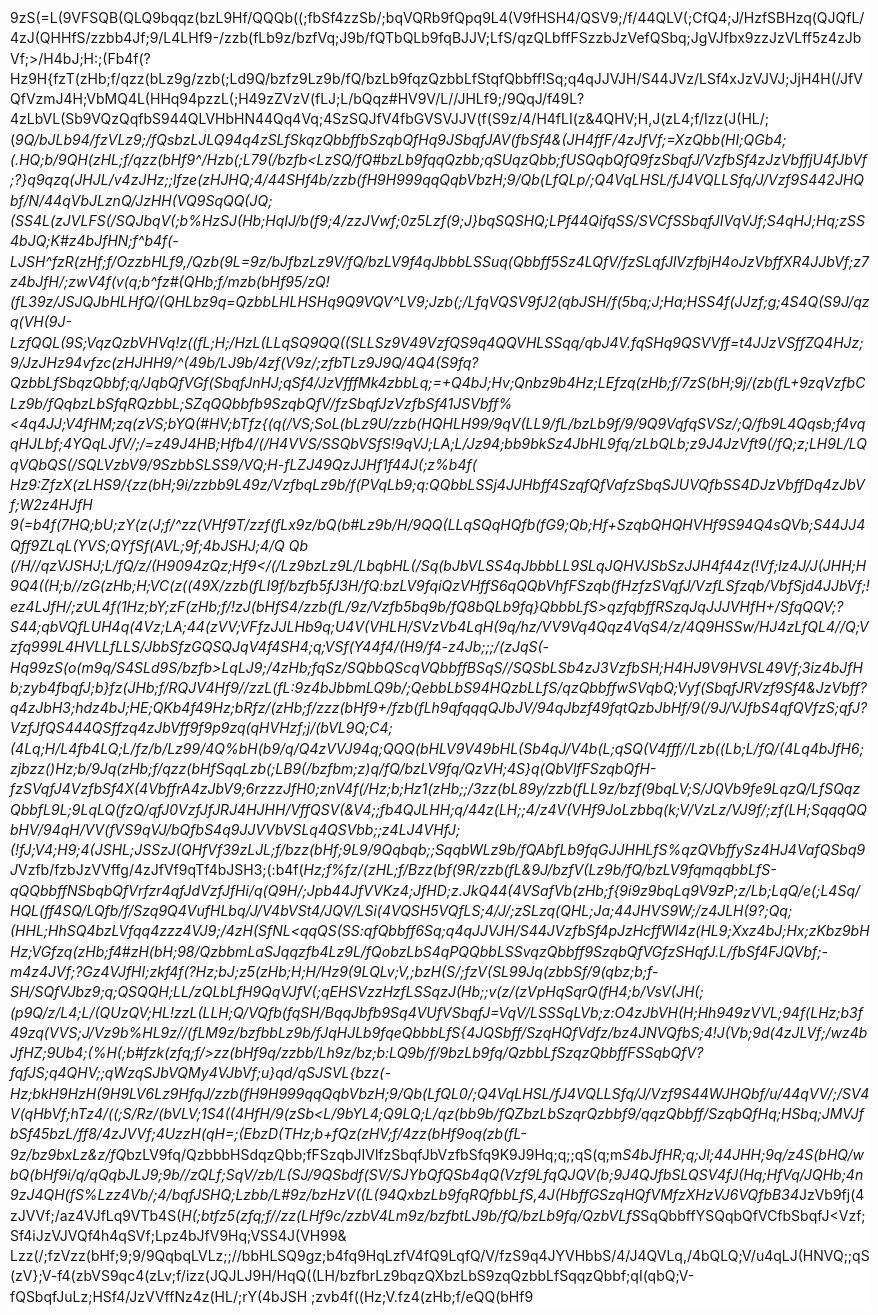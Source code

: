 9zS(=L(9VFSQB(QLQ9bqqz(bzL9Hf/QQQb((;fbSf4zzSb/;bqVQRb9fQpq9L4(V9fHSH4/QSV9;/f/44QLV(;CfQ4;J/HzfSBHzq(QJQfL/4zJ(QHHfS/zzbb4Jf;9/L4LHf9-/zzb(fLb9z/bzfVq;J9b/fQTbQLb9fqBJJV;LfS/qzQLbffFSzzbJzVefQSbq;JgVJfbx9zzJzVLff5z4zJbVf;>/H4bJ;H:;(Fb4f(?Hz9H{fzT(zHb;f/qzz(bLz9g/zzb(;Ld9Q/bzfz9Lz9b/fQ/bzLb9fqzQzbbLfStqfQbbff!Sq;q4qJJVJH/S44JVz/LSf4xJzVJVJ;JjH4H(/JfVQfVzmJ4H;VbMQ4L(HHq94pzzL(;H49zZVzV(fLJ;L/bQqz#HV9V/L//JHLf9;/9QqJ/f49L?4zLbVL(Sb9VQzQqfbS944QLVHbHN44Qq4Vq;4SzSQJfV4fbGVSVJJV(f(S9z/4/H4fLI(z&4QHV;H,J(zL4;f/Izz(J(HL/;(*9Q/bJLb94/fzVLz9;/fQsbzLJLQ94q4zSLfSkqzQbbffbSzqbQfHq9JSbqfJAV(fbSf4&(JH4ffF/4zJfVf;=XzQbb(HI;QGb4;(.HQ;b/9QH(zHL;f/qzz(bHf9^/Hzb(;L79(/bzfb<LzSQ/fQ#bzLb9fqqQzbb;qSUqzQbb;fUSQqbQfQ9fzSbqfJ/VzfbSf4zJzVbffjU4fJbVf;?}q9qzq(JHJL/v4zJHz;;lfze(zHJHQ;4/44SHf4b/zzb(fH9H999qqQqbVbzH;9/Qb(LfQLp/;Q4VqLHSL/fJ4VQLLSfq/J/Vzf9S442JHQbf/N/44qVbJLznQ/JzHH(VQ9SqQQ(JQ;(SS4L(zJVLFS(/SQJbqV(;b%HzSJ(Hb;HqIJ/b(f9;4/zzJVwf;0z5Lzf(9;J}bqSQSHQ;LPf44QifqSS/SVCfSSbqfJIVqVJf;S4qHJ;Hq;zSS4bJQ;K#z4bJfHN;f^b4f(-LJSH^fzR(zHf;f/OzzbHLf9,/Qzb(9L=9z/bJfbzLz9V/fQ/bzLV9f4qJbbbLSSuq(Qbbff5Sz4LQfV/fzSLqfJlVzfbjH4oJzVbffXR4JJbVf;z7z4bJfH/;zwV4f(v(q;b^fz#(QHb;f/mzb(bHf95/zQ!(fL39z/JSJQJbHLHfQ/(QHLbz9q=QzbbLHLHSHq9Q9VQV^LV9;Jzb(;/LfqVQSV9fJ2(qbJSH/f(5bq;J;Ha;HSS4f(JJzf;g;4S4Q(S9J/qzq(VH(9J-LzfQQL(9S;VqzQzbVHVq!z((fL;H;/HzL(LLqSQ9QQ((SLLSz9V49VzfQS9q4QQVHLSSqq/qbJ4V.fqSHq9QSVVff=t4JJzVSffZQ4HJz;9/JzJHz94vfzc(zHJHH9/^(49b/LJ9b/4zf(V9z/;zfbTLz9J9Q/4Q4(S9fq?QzbbLfSbqzQbbf;q/JqbQfVGf(SbqfJnHJ;qSf4/JzVfffMk4zbbLq;=+Q4bJ;Hv;Qnbz9b4Hz;LEfzq(zHb;f/7zS(bH;9j/(zb(fL+9zqVzfbCLz9b/fQqbzLbSfqRQzbbL;SZqQQbbfb9SzqbQfV/fzSbqfJzVzfbSf41JSVbff%<4q4JJ;V4fHM;zq(zVS;bYQ(#HV;bTfz{(q(/VS;SoL(bLz9U/zzb(HQHLH99/9qV(LL9/fL/bzLb9f/9/9Q9VqfqSVSz/;Q/fb9L4Qqsb;f4vqqHJLbf;4YQqLJfV/;/=z49J4HB;Hfb4/(/H4VVS/SSQbVSfS!9qVJ;LA;L/Jz94;bb9bkSz4JbHL9fq/zLbQLb;z9J4JzVft9(/fQ;z;LH9L/LQqVQbQS(/SQLVzbV9/9SzbbSLSS9/VQ;H-fLZJ49QzJJHf1f44J(;z%b4f( Hz9:ZfzX(zLHS9/{zz(bH;9i/zzbb9L49z/VzfbqLz9b/f(PVqLb9;q:QQbbLSSj4JJHbff4SzqfQfVafzSbqSJUVQfbSS4DJzVbffDq4zJbVf;W2z4HJfH 9(=b4f(7HQ;bU;zY(z(J;f/^zz(VHf9T/zzf(fLx9z/bQ(b#Lz9b/H/9QQ(LLqSQqHQfb(fG9;Qb;Hf+SzqbQHQHVHf9S94Q4sQVb;S44JJ4Qff9ZLqL(YVS;QYfSf(AVL;9f;4bJSHJ;4/Q Qb
(/H//qzVJSHJ;L/fQ/z/(H9094zQz;Hf9</(/Lz9bzLz9L/LbqbHL(/Sq(bJbVLSS4qJbbbLL9SLqJQHVJSbSzJJH4f44z(!Vf;*lz4J/J(JHH;H9Q4((H;b//zG(zHb;H;VC(z((49X/zzb(fLI9f/bzfb5fJ3H/fQ:bzLV9fqiQzVHffS6qQQbVhfFSzqb(fHzfzSVqfJ/VzfLSfzqb/VbfSjd4JJbVf;!ez4LJfH/;zUL4f(1Hz;bY;zF(zHb;f/!zJ(bHfS4/zzb(fL/9z/Vzfb5bq9b/fQ8bQLb9fq}QbbbLfS>qzfqbffRSzqJqJJJVHfH+/SfqQQV;?S44;qbVQfLUH4q(4Vz;LA;44(zVV;VFfzJJLHb9q;U4V(VHLH/SVzVb4LqH(9q/hz/VV9Vq4Qqz4VqS4/z/4Q9HSSw/HJ4zLfQL4//Q;Vzfq999L4HVLLfLLS/JbbSfzGQSQJqV4f4SH4;q;VSf(Y44f4/(H9/f4-z4Jb;;;/(zJqS(-Hq99zS(o(m9q/S4SLd9S/bzfb>LqLJ9;/4zHb;fqSz/SQbbQScqVQbbffBSqS//SQSbLSb4zJ3VzfbSH;H4HJ9V9HVSL49Vf;3iz4bJfHb;zyb4fbqfJ;b}fz*(JHb;f/RQJV4Hf9//zzL(fL:9z4bJbbmLQ9b/;QebbLbS94HQzbLLfS/qzQbbffwSVqbQ;Vyf(SbqfJRVzf9Sf4&JzVbff?q4zJbH3;hdz4bJ;HE;QKb4f49Hz;bRfz/(zHb;f/zzz(bHf9+/fzb(fLh9qfqqqQJbJV/94qJbzf49fqtQzbJbHf/9(/9J/VJfbS4qfQVfzS;qfJ?VzfJfQS444QSffzq4zJbVff9f9p9zq(qHVHzf;j/(bVL9Q;C4;(4Lq;H/L4fb4LQ;L/fz/b/Lz99/4Q%bH(b9/q/Q4zVVJ94q;QQQ(bHLV9V49bHL(Sb4qJ/V4b(L;qSQ(V4fff//Lzb((Lb;L/fQ/(4Lq4bJfH6;zjbzz()Hz;b/9Jq(zHb;f/qzz(bHfSqqLzb(;LB9(/bzfbm;z)q/fQ/bzLV9fq/QzVH;4S}q(QbVlfFSzqbQfH-fzSVqfJ4VzfbSf4X(4VbffrA4zJbV9;6rzzzJfH0;znV4f(/Hz;b;Hz1(zHb;;/3zz(bL89y/zzb(fLL9z/bzf(9bqLV;S/JQVb9fe9LqzQ/LfSQqzQbbfL9L;9LqLQ(fzQ/qfJ0VzfJfJRJ4HJHH/VffQSV(&V4;;fb4QJLHH;q/44z(LH;;4/z4V(VHf9JoLzbbq(k;V/VzLz/VJ9f/;zf(LH;SqqqQQbHV/94qH/VV(fVS9qVJ/bQfbS4q9JJVVbVSLq4QSVbb;;z4LJ4VHfJ;(!fJ;V4;H9;4(JSHL;JSSzJ(QHfVf39zLJL;f/bzz(bHf;9L9/9Qqbqb;;SqqbWLz9b/fQAbfLb9fqGJJHHLfS%qzQVbffySz4HJ4VafQSbq9J*Vzfb/fzbJzVVffg/4zJfVf9qTf4bJSH3;(:b4f(*Hz;f%fz/(zHL;f/Bzz(bf(9R/zzb(fL&9J/bzfV(Lz9b/fQ/bzLV9fqmqqbbLfS-qQQbbffNSbqbQfVrfzr4qfJdVzfJfHi/q(Q9H/;Jpb44JfVVKz4;JfHD;z.JkQ44(4VSafVb(zHb;f{9i9z9bqLq9V9zP;z/Lb;LqQ/e(;L4Sq/HQL(ff4SQ/LQfb/f/Szq9Q4VufHLbq/J/V4bVSt4/JQV/LSi(4VQSH5VQfLS;4/J/;zSLzq(QHL;Ja;44JHVS9W;/z4JLH(9?;Qq;(HHL;HhSQ4bzLVfqq4zzz4VJ9;/4zH(SfNL<qqQS(SS:qfQbbff6Sq;q4qJJVJH/S44JVzfbSf4pJzHcffWI4z(HL9;Xxz4bJ;Hx;zKbz9bHHz;VGfzq(zHb;f4#zH(bH;98/QzbbmLaSJqqzfb4Lz9L/fQobzLbS4qPQQbbLSSvqzQbbff9SzqbQfVGfzSHqfJ.L/fbSf4FJQVbf;-m4z4JVf;?Gz4VJfHI;zkf4f(?Hz;bJ;z5(zHb;H;H/Hz9(9LQLv;V,;bzH(S/;fzV(SL99Jq(zbbSf/9(qbz;b;f-SH/SQfVJbz9;q;QSQQH;LL/zQLbLfH9QqVJfV(;qEHSVzzHzfLSSqzJ(Hb;;v(z/(zVpHqSqrQ(fH4;b/VsV(JH(;(p9Q/z/L4;L/(QUzQV;HL!zzL(LLH;Q/VQfb(fqSH/BqqJbfb9Sq4VUfVSbqfJ=VqV/LSSSqLVb;z:O4zJbVH(H;Hh949zVVL;94f(LHz;b3f49zq(VVS;J/Vz9b%HL9z//(fLM9z/bzfbbLz9b/fJqHJLb9fqeQbbbLfS{4JQSbff/SzqHQfVdfz/bz4JNVQfbS;4!J(Vb;9d(4zJLVf;/wz4bJfHZ;9Ub4;(%H(;b#fzk(zfq;f/>zz(bHf9q/zzbb/Lh9z/bz;b:LQ9b/f/9bzLb9fq/QzbbLfSzqzQbbffFSSqbQfV?fqfJS;q4QHV;;qWzqSJbVQMy4VJbVf;u}qd/qSJSVL{bzz(-Hz;bkH9HzH(9H9LV6Lz9HfqJ/zzb(fH9H999qqQqbVbzH;9/Qb(LfQL0/;Q4VqLHSL/fJ4VQLLSfq/J/Vzf9S44WJHQbf/u/44qVV/;/SV4V(qHbVf;hTz4/((;S/Rz/(bVLV;1S4((4HfH/9(zSb<L/9bYL4;Q9LQ;L/qz(bb9b/fQZbzLbSzqrQzbbf9/qqzQbbff/SzqbQfHq;HSbq;JMVJfbSf45bzL/ff8/4zJVVf;4UzzH(qH=;(EbzD(THz;b+fQz(zHV;f/4zz(bHf9oq(zb(fL-9z/bz9bxLz&z/fQ*bzLV9fq/QzbbbHSdqzQbb;fFSzqbJIVlfzSbqfJbVzfbSfq9K9J9Hq;q;;qS(q;m*S4bJfHR;q;Jl;44JHH;9q/z4S(bHQ/wbQ(bHf9i/q/qQqbJLJ9;9b//zQLf;SqV/zb/L(SJ/9QSbdf(SV/SJYbQfQSb4qQ(Vzf9LfqQJQV(b;9J4QJfbSLQSV4fJ(Hq;HfVq/JQHb;4n9zJ4QH(fS%Lzz4Vb/;4/bqfJSHQ;Lzbb/L#9z/bzHzV((L(94QxbzLb9fqRQfbbLfS,4J(HbffGSzqHQfVMfzXHzVJ6VQfbB34*JzVb9fj(4zJVVf;/az4VJfLq9VTb4S(*H(;btfz5(zfq;f//zz(LHf9c/zzbV4Lm9z/bzfbtLJ9b/fQ/bzLb9fq/QzbVLfS*SqQbbffYSQqbQfVCfbSbqfJ<Vzf;Sf4iJzVJVQf4h4qSVf;Lpz4bJfV9Hq;VSS4J(VH99& Lzz(/;fzVzz(bHf;9;9/9QqbqLVLz;;//bbHLSQ9gz;b4fq9HqLzfV4fQ9LqfQ/V/fzS9q4JYVHbbS/4/J4QVLq,/4bQLQ;V/u4qLJ(HNVQ;;qS(zV};V-f4(zbVS9qc4(zLv;f/izz(JQJLJ9H/HqQ((LH/bzfbrLz9bqzQXbzLbS9zqQzbbLfSqqzQbbf;qI(qbQ;V-fQSbqfJuLz;HSf4/JzVVffNz4z(HL/;rY(4bJSH ;zvb4f((Hz;V.fz4(zHb;f/eQQ(bHf9